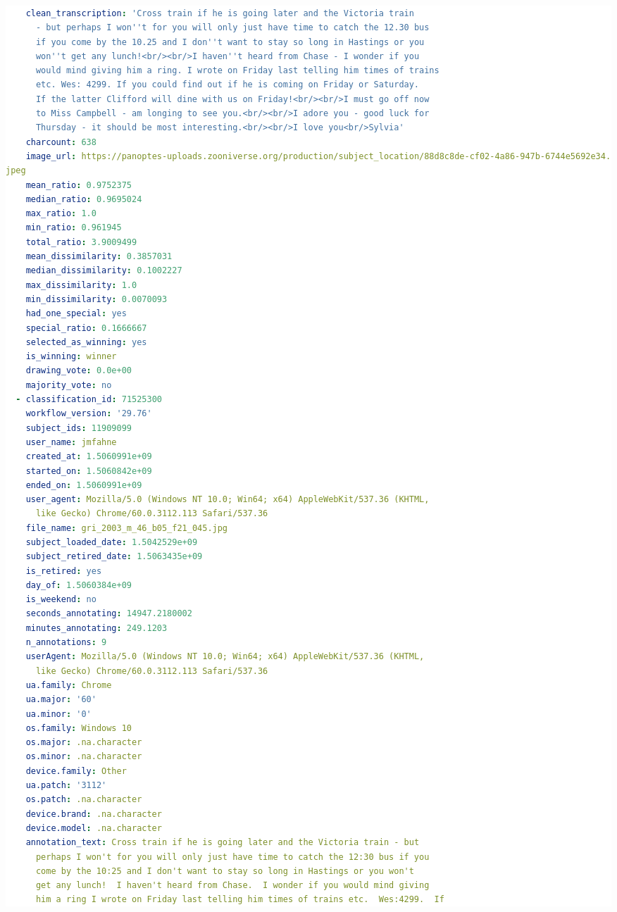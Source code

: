 ```yaml
    clean_transcription: 'Cross train if he is going later and the Victoria train
      - but perhaps I won''t for you will only just have time to catch the 12.30 bus
      if you come by the 10.25 and I don''t want to stay so long in Hastings or you
      won''t get any lunch!<br/><br/>I haven''t heard from Chase - I wonder if you
      would mind giving him a ring. I wrote on Friday last telling him times of trains
      etc. Wes: 4299. If you could find out if he is coming on Friday or Saturday.
      If the latter Clifford will dine with us on Friday!<br/><br/>I must go off now
      to Miss Campbell - am longing to see you.<br/><br/>I adore you - good luck for
      Thursday - it should be most interesting.<br/><br/>I love you<br/>Sylvia'
    charcount: 638
    image_url: https://panoptes-uploads.zooniverse.org/production/subject_location/88d8c8de-cf02-4a86-947b-6744e5692e34.jpeg
    mean_ratio: 0.9752375
    median_ratio: 0.9695024
    max_ratio: 1.0
    min_ratio: 0.961945
    total_ratio: 3.9009499
    mean_dissimilarity: 0.3857031
    median_dissimilarity: 0.1002227
    max_dissimilarity: 1.0
    min_dissimilarity: 0.0070093
    had_one_special: yes
    special_ratio: 0.1666667
    selected_as_winning: yes
    is_winning: winner
    drawing_vote: 0.0e+00
    majority_vote: no
  - classification_id: 71525300
    workflow_version: '29.76'
    subject_ids: 11909099
    user_name: jmfahne
    created_at: 1.5060991e+09
    started_on: 1.5060842e+09
    ended_on: 1.5060991e+09
    user_agent: Mozilla/5.0 (Windows NT 10.0; Win64; x64) AppleWebKit/537.36 (KHTML,
      like Gecko) Chrome/60.0.3112.113 Safari/537.36
    file_name: gri_2003_m_46_b05_f21_045.jpg
    subject_loaded_date: 1.5042529e+09
    subject_retired_date: 1.5063435e+09
    is_retired: yes
    day_of: 1.5060384e+09
    is_weekend: no
    seconds_annotating: 14947.2180002
    minutes_annotating: 249.1203
    n_annotations: 9
    userAgent: Mozilla/5.0 (Windows NT 10.0; Win64; x64) AppleWebKit/537.36 (KHTML,
      like Gecko) Chrome/60.0.3112.113 Safari/537.36
    ua.family: Chrome
    ua.major: '60'
    ua.minor: '0'
    os.family: Windows 10
    os.major: .na.character
    os.minor: .na.character
    device.family: Other
    ua.patch: '3112'
    os.patch: .na.character
    device.brand: .na.character
    device.model: .na.character
    annotation_text: Cross train if he is going later and the Victoria train - but
      perhaps I won't for you will only just have time to catch the 12:30 bus if you
      come by the 10:25 and I don't want to stay so long in Hastings or you won't
      get any lunch!  I haven't heard from Chase.  I wonder if you would mind giving
      him a ring I wrote on Friday last telling him times of trains etc.  Wes:4299.  If
```